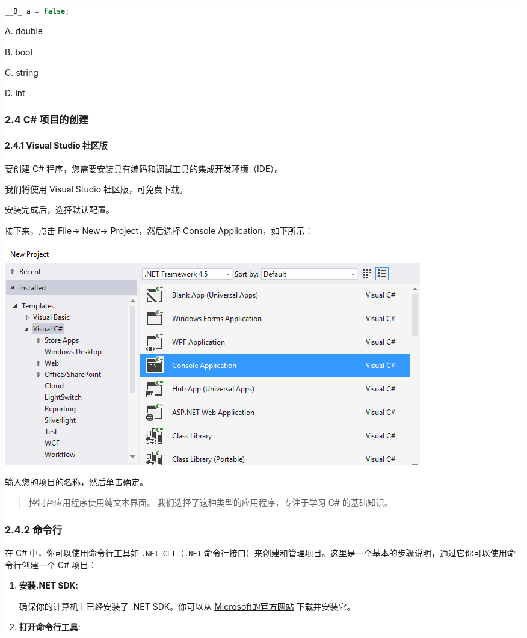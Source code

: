 ```cs
__B_ a = false;
```

A. double

B. bool

C. string

D. int

### 2.4 C# 项目的创建

#### 2.4.1 Visual Studio 社区版

要创建 C# 程序，您需要安装具有编码和调试工具的集成开发环境（IDE）。

我们将使用 Visual Studio 社区版，可免费下载。

安装完成后，选择默认配置。

接下来，点击 File-> New-> Project，然后选择 Console Application，如下所示：

![img](./CS_basic_conception.assets/1509346059952336-20240418133021881-cFjZqRvk.png)

输入您的项目的名称，然后单击确定。

> 控制台应用程序使用纯文本界面。 我们选择了这种类型的应用程序，专注于学习 C# 的基础知识。

### 2.4.2 命令行

在 C# 中，你可以使用命令行工具如 `.NET CLI`（`.NET` 命令行接口）来创建和管理项目。这里是一个基本的步骤说明，通过它你可以使用命令行创建一个 C# 项目：

1. **安装.NET SDK**:

    确保你的计算机上已经安装了 .NET SDK。你可以从 [Microsoft的官方网站](https://dotnet.microsoft.com/download) 下载并安装它。

2. **打开命令行工具**:
